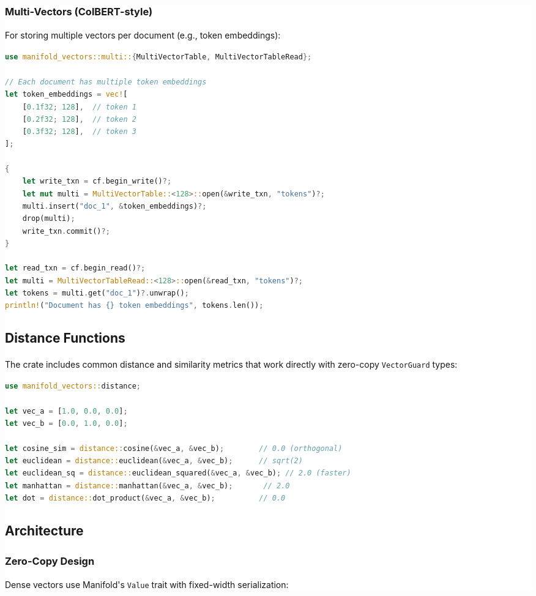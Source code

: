 ### Multi-Vectors (ColBERT-style)

For storing multiple vectors per document (e.g., token embeddings):

```rust
use manifold_vectors::multi::{MultiVectorTable, MultiVectorTableRead};

// Each document has multiple token embeddings
let token_embeddings = vec![
    [0.1f32; 128],  // token 1
    [0.2f32; 128],  // token 2
    [0.3f32; 128],  // token 3
];

{
    let write_txn = cf.begin_write()?;
    let mut multi = MultiVectorTable::<128>::open(&write_txn, "tokens")?;
    multi.insert("doc_1", &token_embeddings)?;
    drop(multi);
    write_txn.commit()?;
}

let read_txn = cf.begin_read()?;
let multi = MultiVectorTableRead::<128>::open(&read_txn, "tokens")?;
let tokens = multi.get("doc_1")?.unwrap();
println!("Document has {} token embeddings", tokens.len());
```

## Distance Functions

The crate includes common distance and similarity metrics that work directly with zero-copy `VectorGuard` types:

```rust
use manifold_vectors::distance;

let vec_a = [1.0, 0.0, 0.0];
let vec_b = [0.0, 1.0, 0.0];

let cosine_sim = distance::cosine(&vec_a, &vec_b);        // 0.0 (orthogonal)
let euclidean = distance::euclidean(&vec_a, &vec_b);      // sqrt(2)
let euclidean_sq = distance::euclidean_squared(&vec_a, &vec_b); // 2.0 (faster)
let manhattan = distance::manhattan(&vec_a, &vec_b);       // 2.0
let dot = distance::dot_product(&vec_a, &vec_b);          // 0.0
```

## Architecture

### Zero-Copy Design

Dense vectors use Manifold's `Value` trait with fixed-width serialization:
